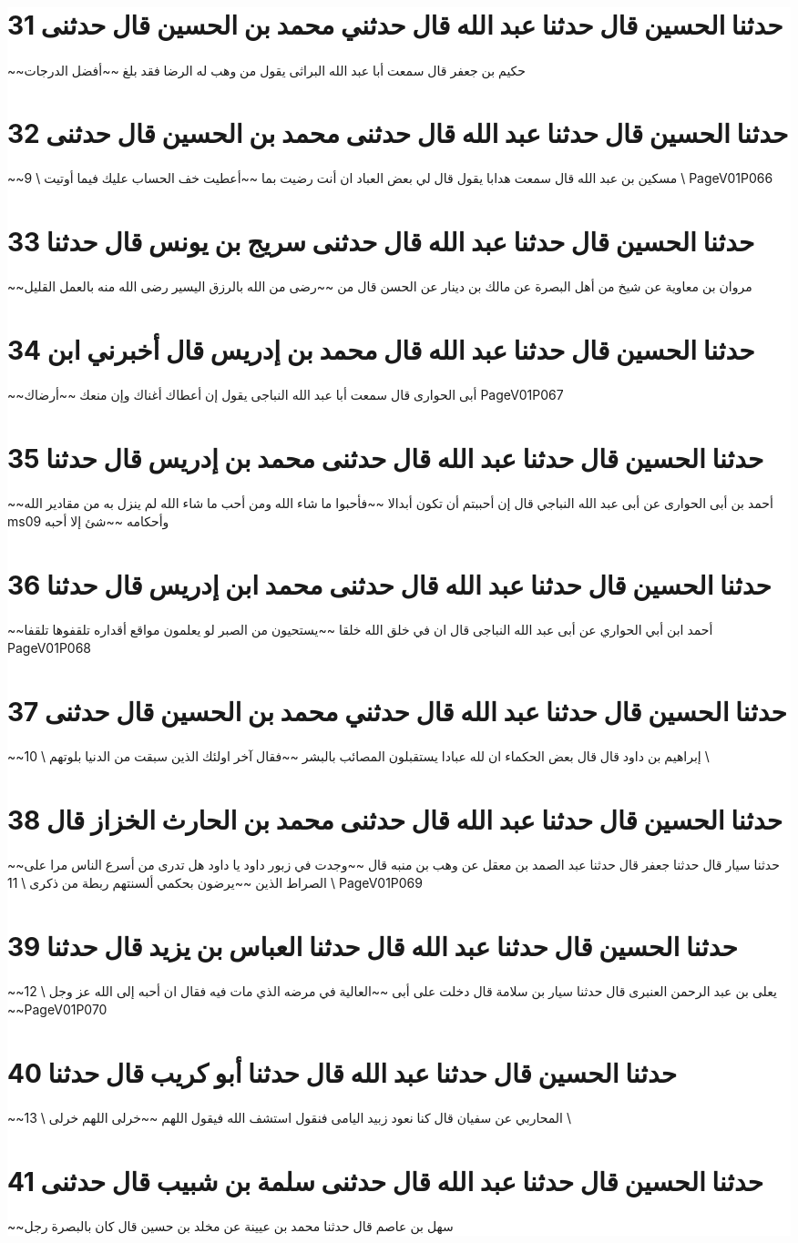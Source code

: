# 31 حدثنا الحسين قال حدثنا عبد الله قال حدثني محمد بن الحسين قال حدثنى
~~حكيم بن جعفر قال سمعت أبا عبد الله البراثى يقول من وهب له الرضا فقد بلغ
~~أفضل الدرجات
# 32 حدثنا الحسين قال حدثنا عبد الله قال حدثنى محمد بن الحسين قال حدثنى
~~مسكين بن عبد الله قال سمعت هدابا يقول قال لي بعض العباد ان أنت رضيت بما
~~أعطيت خف الحساب عليك فيما أوتيت \ 9 \ PageV01P066
# 33 حدثنا الحسين قال حدثنا عبد الله قال حدثنى سريج بن يونس قال حدثنا
~~مروان بن معاوية عن شيخ من أهل البصرة عن مالك بن دينار عن الحسن قال من
~~رضى من الله بالرزق اليسير رضى الله منه بالعمل القليل
# 34 حدثنا الحسين قال حدثنا عبد الله قال محمد بن إدريس قال أخبرني ابن
~~أبى الحوارى قال سمعت أبا عبد الله النباجى يقول إن أعطاك أغناك وإن منعك
~~أرضاك PageV01P067
# 35 حدثنا الحسين قال حدثنا عبد الله قال حدثنى محمد بن إدريس قال حدثنا
~~أحمد بن أبى الحوارى عن أبى عبد الله النباجي قال إن أحببتم أن تكون أبدالا
~~فأحبوا ما شاء الله ومن أحب ما شاء الله لم ينزل به من مقادير الله ms09 وأحكامه
~~شئ إلا أحبه
# 36 حدثنا الحسين قال حدثنا عبد الله قال حدثنى محمد ابن إدريس قال حدثنا
~~أحمد ابن أبي الحواري عن أبى عبد الله النباجى قال ان في خلق الله خلقا
~~يستحيون من الصبر لو يعلمون مواقع أقداره تلقفوها تلقفا PageV01P068
# 37 حدثنا الحسين قال حدثنا عبد الله قال حدثني محمد بن الحسين قال حدثنى
~~إبراهيم بن داود قال قال بعض الحكماء ان لله عبادا يستقبلون المصائب بالبشر
~~فقال آخر اولئك الذين سبقت من الدنيا بلوتهم \ 10 \
# 38 حدثنا الحسين قال حدثنا عبد الله قال حدثنى محمد بن الحارث الخزاز قال
~~حدثنا سيار قال حدثنا جعفر قال حدثنا عبد الصمد بن معقل عن وهب بن منبه قال
~~وجدت في زبور داود يا داود هل تدرى من أسرع الناس مرا على الصراط الذين
~~يرضون بحكمي ألسنتهم ربطة من ذكرى \ 11 \ PageV01P069
# 39 حدثنا الحسين قال حدثنا عبد الله قال حدثنا العباس بن يزيد قال حدثنا
~~يعلى بن عبد الرحمن العنبرى قال حدثنا سيار بن سلامة قال دخلت على أبى
~~العالية في مرضه الذي مات فيه فقال ان أحبه إلى الله عز وجل \ 12 \
~~PageV01P070
# 40 حدثنا الحسين قال حدثنا عبد الله قال حدثنا أبو كريب قال حدثنا
~~المحاربي عن سفيان قال كنا نعود زبيد اليامى فنقول استشف الله فيقول اللهم
~~خرلى اللهم خرلى \ 13 \
# 41 حدثنا الحسين قال حدثنا عبد الله قال حدثنى سلمة بن شبيب قال حدثنى
~~سهل بن عاصم قال حدثنا محمد بن عيينة عن مخلد بن حسين قال كان بالبصرة رجل